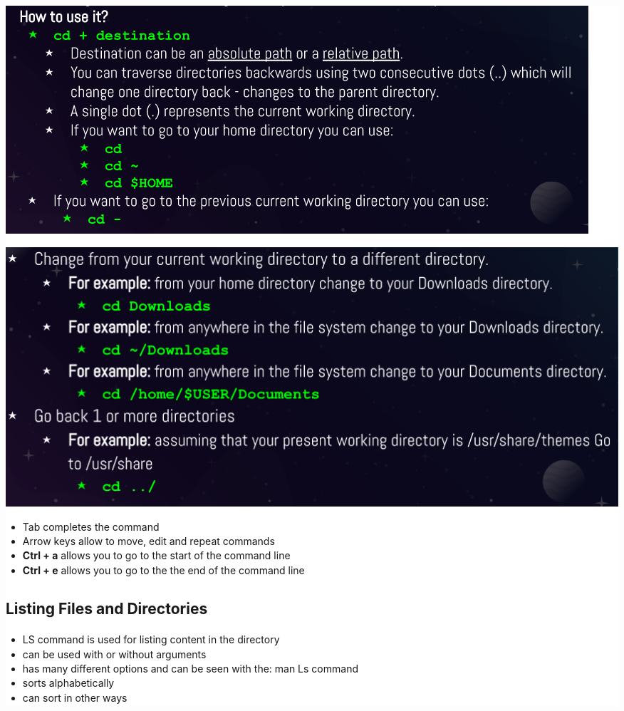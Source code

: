 ![image14](../imgs/directorycd.png)

![image15](../imgs/directorycd1.png)

* Tab completes the command
* Arrow keys allow to move, edit and repeat commands
* **Ctrl + a** allows you to go to the start of the command line
* **Ctrl + e** allows you to go to the the end of the command line

## Listing Files and Directories

* LS command is used for listing content in the directory
* can be used with or without arguments
* has many different options and can be seen with the: man Ls command
* sorts alphabetically
* can sort in other ways
